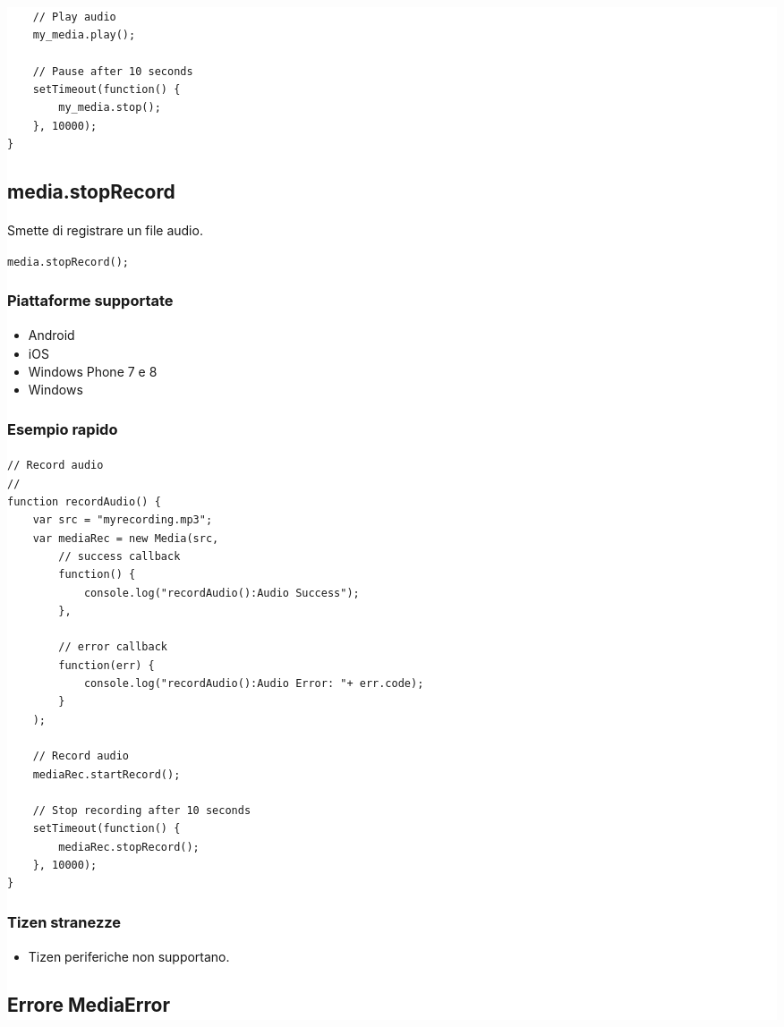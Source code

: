         // Play audio
        my_media.play();
    
        // Pause after 10 seconds
        setTimeout(function() {
            my_media.stop();
        }, 10000);
    }

## media.stopRecord

Smette di registrare un file audio.

    media.stopRecord();

### Piattaforme supportate

* Android
* iOS
* Windows Phone 7 e 8
* Windows

### Esempio rapido

    // Record audio
    //
    function recordAudio() {
        var src = "myrecording.mp3";
        var mediaRec = new Media(src,
            // success callback
            function() {
                console.log("recordAudio():Audio Success");
            },
    
            // error callback
            function(err) {
                console.log("recordAudio():Audio Error: "+ err.code);
            }
        );
    
        // Record audio
        mediaRec.startRecord();
    
        // Stop recording after 10 seconds
        setTimeout(function() {
            mediaRec.stopRecord();
        }, 10000);
    }

### Tizen stranezze

* Tizen periferiche non supportano.

## Errore MediaError
